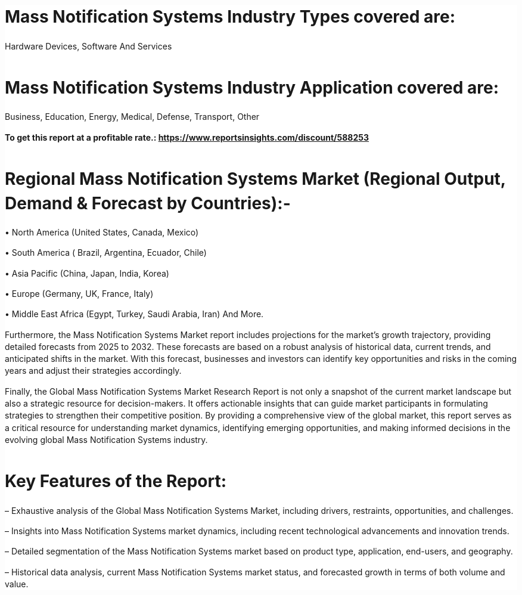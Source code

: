 # <strong>Mass Notification Systems Industry Types covered are:</strong>

Hardware Devices, Software And Services

# <strong>Mass Notification Systems Industry Application covered are:</strong>

Business, Education, Energy, Medical, Defense, Transport, Other

<strong>To get this report at a profitable rate.: <a href=https://www.reportsinsights.com/discount/588253>https://www.reportsinsights.com/discount/588253</a></strong>

# <strong>Regional Mass Notification Systems Market (Regional Output, Demand &amp; Forecast by Countries):-</strong>

• North America (United States, Canada, Mexico)

• South America ( Brazil, Argentina, Ecuador, Chile)

• Asia Pacific (China, Japan, India, Korea)

• Europe (Germany, UK, France, Italy)

• Middle East Africa (Egypt, Turkey, Saudi Arabia, Iran) And More.

Furthermore, the Mass Notification Systems Market report includes projections for the market’s growth trajectory, providing detailed forecasts from 2025 to 2032. These forecasts are based on a robust analysis of historical data, current trends, and anticipated shifts in the market. With this forecast, businesses and investors can identify key opportunities and risks in the coming years and adjust their strategies accordingly.

Finally, the Global Mass Notification Systems Market Research Report is not only a snapshot of the current market landscape but also a strategic resource for decision-makers. It offers actionable insights that can guide market participants in formulating strategies to strengthen their competitive position. By providing a comprehensive view of the global market, this report serves as a critical resource for understanding market dynamics, identifying emerging opportunities, and making informed decisions in the evolving global Mass Notification Systems industry.

# <strong>Key Features of the Report:</strong>

– Exhaustive analysis of the Global Mass Notification Systems Market, including drivers, restraints, opportunities, and challenges.

– Insights into Mass Notification Systems market dynamics, including recent technological advancements and innovation trends.

– Detailed segmentation of the Mass Notification Systems market based on product type, application, end-users, and geography.

– Historical data analysis, current Mass Notification Systems market status, and forecasted growth in terms of both volume and value.
